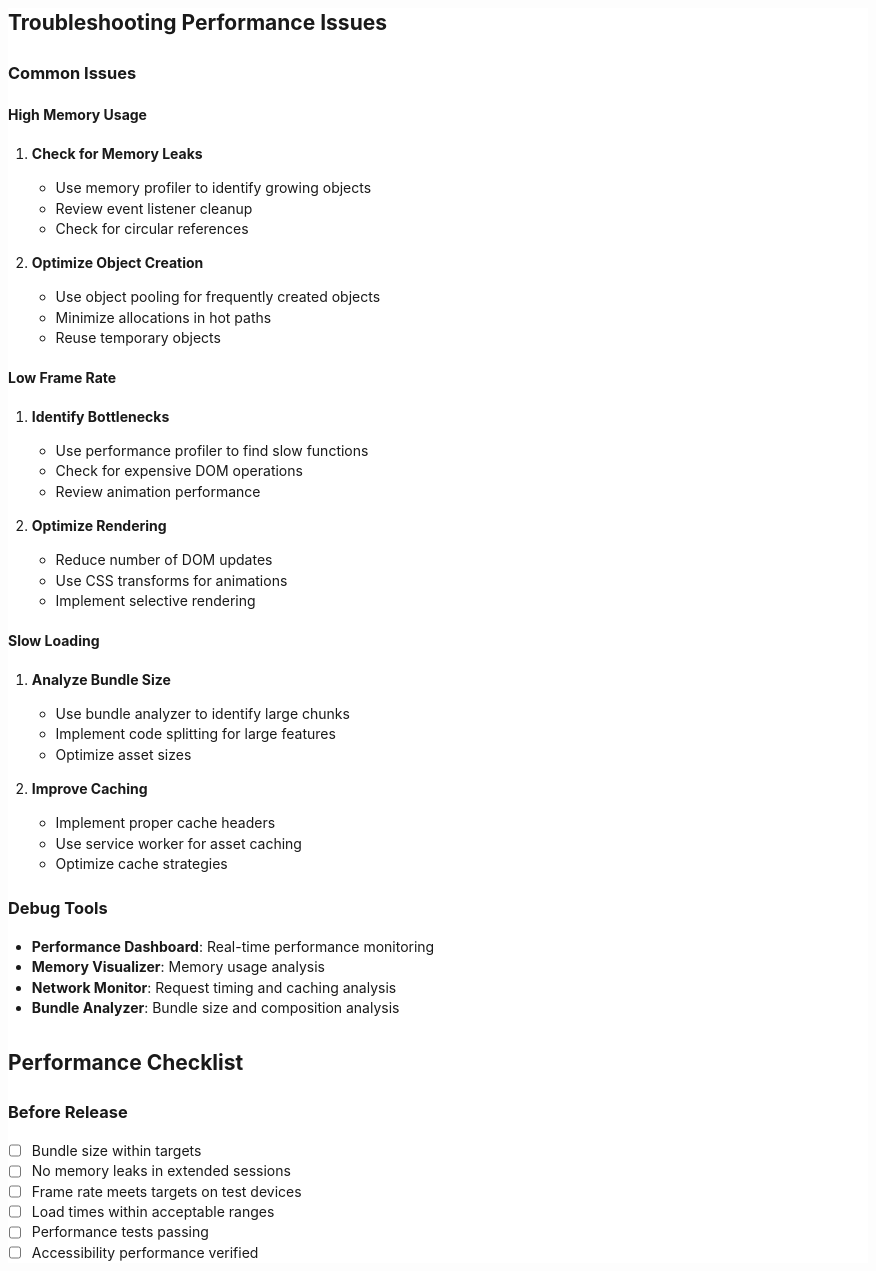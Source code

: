 ## Troubleshooting Performance Issues

### Common Issues

#### High Memory Usage
1. **Check for Memory Leaks**
   - Use memory profiler to identify growing objects
   - Review event listener cleanup
   - Check for circular references

2. **Optimize Object Creation**
   - Use object pooling for frequently created objects
   - Minimize allocations in hot paths
   - Reuse temporary objects

#### Low Frame Rate
1. **Identify Bottlenecks**
   - Use performance profiler to find slow functions
   - Check for expensive DOM operations
   - Review animation performance

2. **Optimize Rendering**
   - Reduce number of DOM updates
   - Use CSS transforms for animations
   - Implement selective rendering

#### Slow Loading
1. **Analyze Bundle Size**
   - Use bundle analyzer to identify large chunks
   - Implement code splitting for large features
   - Optimize asset sizes

2. **Improve Caching**
   - Implement proper cache headers
   - Use service worker for asset caching
   - Optimize cache strategies

### Debug Tools
- **Performance Dashboard**: Real-time performance monitoring
- **Memory Visualizer**: Memory usage analysis
- **Network Monitor**: Request timing and caching analysis
- **Bundle Analyzer**: Bundle size and composition analysis

## Performance Checklist

### Before Release
- [ ] Bundle size within targets
- [ ] No memory leaks in extended sessions
- [ ] Frame rate meets targets on test devices
- [ ] Load times within acceptable ranges
- [ ] Performance tests passing
- [ ] Accessibility performance verified
